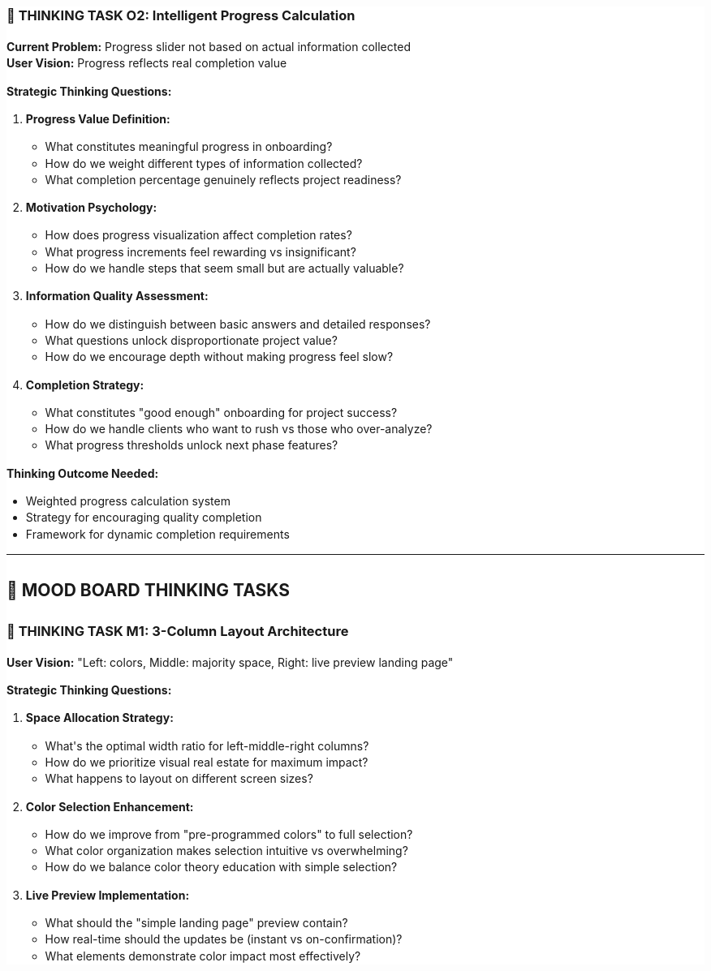 
### 🤔 **THINKING TASK O2: Intelligent Progress Calculation**
**Current Problem:** Progress slider not based on actual information collected  
**User Vision:** Progress reflects real completion value

**Strategic Thinking Questions:**
1. **Progress Value Definition:**
   - What constitutes meaningful progress in onboarding?
   - How do we weight different types of information collected?
   - What completion percentage genuinely reflects project readiness?

2. **Motivation Psychology:**
   - How does progress visualization affect completion rates?
   - What progress increments feel rewarding vs insignificant?
   - How do we handle steps that seem small but are actually valuable?

3. **Information Quality Assessment:**
   - How do we distinguish between basic answers and detailed responses?
   - What questions unlock disproportionate project value?
   - How do we encourage depth without making progress feel slow?

4. **Completion Strategy:**
   - What constitutes "good enough" onboarding for project success?
   - How do we handle clients who want to rush vs those who over-analyze?
   - What progress thresholds unlock next phase features?

**Thinking Outcome Needed:**
- Weighted progress calculation system
- Strategy for encouraging quality completion
- Framework for dynamic completion requirements

---

## 🎨 **MOOD BOARD THINKING TASKS**

### 🤔 **THINKING TASK M1: 3-Column Layout Architecture**
**User Vision:** "Left: colors, Middle: majority space, Right: live preview landing page"

**Strategic Thinking Questions:**
1. **Space Allocation Strategy:**
   - What's the optimal width ratio for left-middle-right columns?
   - How do we prioritize visual real estate for maximum impact?
   - What happens to layout on different screen sizes?

2. **Color Selection Enhancement:**
   - How do we improve from "pre-programmed colors" to full selection?
   - What color organization makes selection intuitive vs overwhelming?
   - How do we balance color theory education with simple selection?

3. **Live Preview Implementation:**
   - What should the "simple landing page" preview contain?
   - How real-time should the updates be (instant vs on-confirmation)?
   - What elements demonstrate color impact most effectively?
